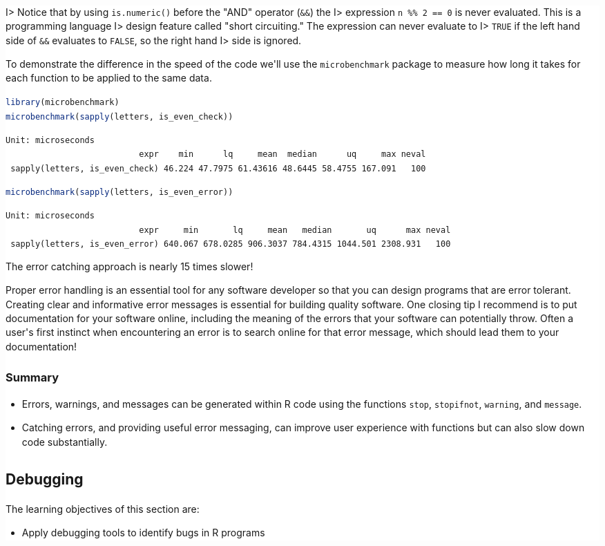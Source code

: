 I> Notice that by using `is.numeric()` before the "AND" operator (`&&`) the
I> expression `n %% 2 == 0` is never evaluated. This is a programming language
I> design feature called "short circuiting." The expression can never evaluate to
I> `TRUE` if the left hand side of `&&` evaluates to `FALSE`, so the right hand
I> side is ignored.


To demonstrate the difference in the speed of the code we'll use the
`microbenchmark` package to measure how long it takes for each function to be
applied to the same data.


```r
library(microbenchmark)
microbenchmark(sapply(letters, is_even_check))
```

```
Unit: microseconds
                           expr    min      lq     mean  median      uq     max neval
 sapply(letters, is_even_check) 46.224 47.7975 61.43616 48.6445 58.4755 167.091   100
```


```r
microbenchmark(sapply(letters, is_even_error))
```

```
Unit: microseconds
                           expr     min       lq     mean   median       uq      max neval
 sapply(letters, is_even_error) 640.067 678.0285 906.3037 784.4315 1044.501 2308.931   100
```

The error catching approach is nearly 15 times slower!

Proper error handling is an essential tool for any software developer so that
you can design programs that are error tolerant. Creating clear and informative
error messages is essential for building quality software. One closing tip I
recommend is to put documentation for your software online, including the
meaning of the errors that your software can potentially throw. Often a user's
first instinct when encountering an error is to search online for that error
message, which should lead them to your documentation!

### Summary 

- Errors, warnings, and messages can be generated within R code using the functions `stop`, `stopifnot`, `warning`, and `message`.

- Catching errors, and providing useful error messaging, can improve user experience with functions but can also slow down code substantially.

## Debugging

The learning objectives of this section are:

- Apply debugging tools to identify bugs in R programs

